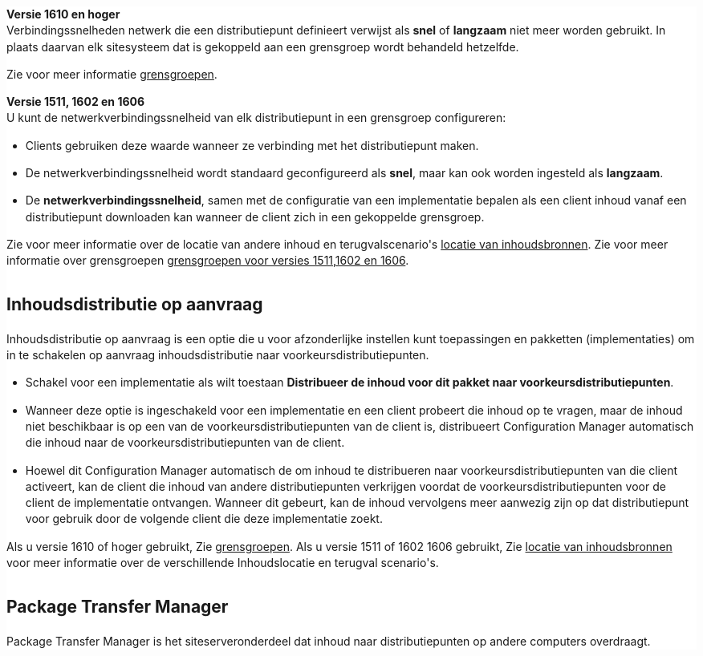 **Versie 1610 en hoger**   
Verbindingssnelheden netwerk die een distributiepunt definieert verwijst als **snel** of **langzaam** niet meer worden gebruikt. In plaats daarvan elk sitesysteem dat is gekoppeld aan een grensgroep wordt behandeld hetzelfde.

Zie voor meer informatie [grensgroepen](/sccm/core/servers/deploy/configure/define-site-boundaries-and-boundary-groups#boundary-groups).


**Versie 1511, 1602 en 1606**   
 U kunt de netwerkverbindingssnelheid van elk distributiepunt in een grensgroep configureren:  

-   Clients gebruiken deze waarde wanneer ze verbinding met het distributiepunt maken.

-   De netwerkverbindingssnelheid wordt standaard geconfigureerd als **snel**, maar kan ook worden ingesteld als **langzaam**.  

-   De **netwerkverbindingssnelheid**, samen met de configuratie van een implementatie bepalen als een client inhoud vanaf een distributiepunt downloaden kan wanneer de client zich in een gekoppelde grensgroep.  

Zie voor meer informatie over de locatie van andere inhoud en terugvalscenario's [locatie van inhoudsbronnen](../../../core/plan-design/hierarchy/content-source-location-scenarios.md). Zie voor meer informatie over grensgroepen [grensgroepen voor versies 1511,1602 en 1606](/sccm/core/servers/deploy/configure/boundary-groups-for-1511-1602-and-1606).

## <a name="on-demand-content-distribution"></a>Inhoudsdistributie op aanvraag  
 Inhoudsdistributie op aanvraag is een optie die u voor afzonderlijke instellen kunt toepassingen en pakketten (implementaties) om in te schakelen op aanvraag inhoudsdistributie naar voorkeursdistributiepunten.  

-   Schakel voor een implementatie als wilt toestaan **Distribueer de inhoud voor dit pakket naar voorkeursdistributiepunten**.  

-   Wanneer deze optie is ingeschakeld voor een implementatie en een client probeert die inhoud op te vragen, maar de inhoud niet beschikbaar is op een van de voorkeursdistributiepunten van de client is, distribueert Configuration Manager automatisch die inhoud naar de voorkeursdistributiepunten van de client.  

-   Hoewel dit Configuration Manager automatisch de om inhoud te distribueren naar voorkeursdistributiepunten van die client activeert, kan de client die inhoud van andere distributiepunten verkrijgen voordat de voorkeursdistributiepunten voor de client de implementatie ontvangen. Wanneer dit gebeurt, kan de inhoud vervolgens meer aanwezig zijn op dat distributiepunt voor gebruik door de volgende client die deze implementatie zoekt.  

Als u versie 1610 of hoger gebruikt, Zie [grensgroepen](/sccm/core/servers/deploy/configure/define-site-boundaries-and-boundary-groups#boundary-groups).
Als u versie 1511 of 1602 1606 gebruikt, Zie [locatie van inhoudsbronnen](../../../core/plan-design/hierarchy/content-source-location-scenarios.md) voor meer informatie over de verschillende Inhoudslocatie en terugval scenario's.  



## <a name="package-transfer-manager"></a>Package Transfer Manager  
 Package Transfer Manager is het siteserveronderdeel dat inhoud naar distributiepunten op andere computers overdraagt.  
